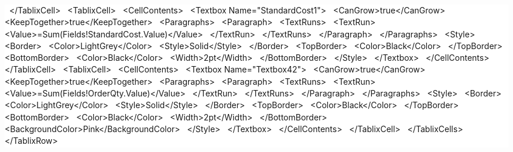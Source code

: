              &lt;/TablixCell&gt;
             &lt;TablixCell&gt;
               &lt;CellContents&gt;
                 &lt;Textbox Name=&quot;StandardCost1&quot;&gt;
                   &lt;CanGrow&gt;true&lt;/CanGrow&gt;
                   &lt;KeepTogether&gt;true&lt;/KeepTogether&gt;
                   &lt;Paragraphs&gt;
                     &lt;Paragraph&gt;
                       &lt;TextRuns&gt;
                         &lt;TextRun&gt;
                           &lt;Value&gt;=Sum(Fields!StandardCost.Value)&lt;/Value&gt;
                         &lt;/TextRun&gt;
                       &lt;/TextRuns&gt;
                     &lt;/Paragraph&gt;
                   &lt;/Paragraphs&gt;
                   &lt;Style&gt;
                     &lt;Border&gt;
                       &lt;Color&gt;LightGrey&lt;/Color&gt;
                       &lt;Style&gt;Solid&lt;/Style&gt;
                     &lt;/Border&gt;
                     &lt;TopBorder&gt;
                       &lt;Color&gt;Black&lt;/Color&gt;
                     &lt;/TopBorder&gt;
                     &lt;BottomBorder&gt;
                       &lt;Color&gt;Black&lt;/Color&gt;
                       &lt;Width&gt;2pt&lt;/Width&gt;
                     &lt;/BottomBorder&gt;
                   &lt;/Style&gt;
                 &lt;/Textbox&gt;
               &lt;/CellContents&gt;
             &lt;/TablixCell&gt;
             &lt;TablixCell&gt;
               &lt;CellContents&gt;
                 &lt;Textbox Name=&quot;Textbox42&quot;&gt;
                   &lt;CanGrow&gt;true&lt;/CanGrow&gt;
                   &lt;KeepTogether&gt;true&lt;/KeepTogether&gt;
                   &lt;Paragraphs&gt;
                     &lt;Paragraph&gt;
                       &lt;TextRuns&gt;
                         &lt;TextRun&gt;
                           &lt;Value&gt;=Sum(Fields!OrderQty.Value)&lt;/Value&gt;
                         &lt;/TextRun&gt;
                       &lt;/TextRuns&gt;
                     &lt;/Paragraph&gt;
                   &lt;/Paragraphs&gt;
                   &lt;Style&gt;
                     &lt;Border&gt;
                       &lt;Color&gt;LightGrey&lt;/Color&gt;
                       &lt;Style&gt;Solid&lt;/Style&gt;
                     &lt;/Border&gt;
                     &lt;TopBorder&gt;
                       &lt;Color&gt;Black&lt;/Color&gt;
                     &lt;/TopBorder&gt;
                     &lt;BottomBorder&gt;
                       &lt;Color&gt;Black&lt;/Color&gt;
                       &lt;Width&gt;2pt&lt;/Width&gt;
                     &lt;/BottomBorder&gt;
                     &lt;BackgroundColor&gt;Pink&lt;/BackgroundColor&gt;
                   &lt;/Style&gt;
                 &lt;/Textbox&gt;
               &lt;/CellContents&gt;
             &lt;/TablixCell&gt;
           &lt;/TablixCells&gt;
         &lt;/TablixRow&gt;